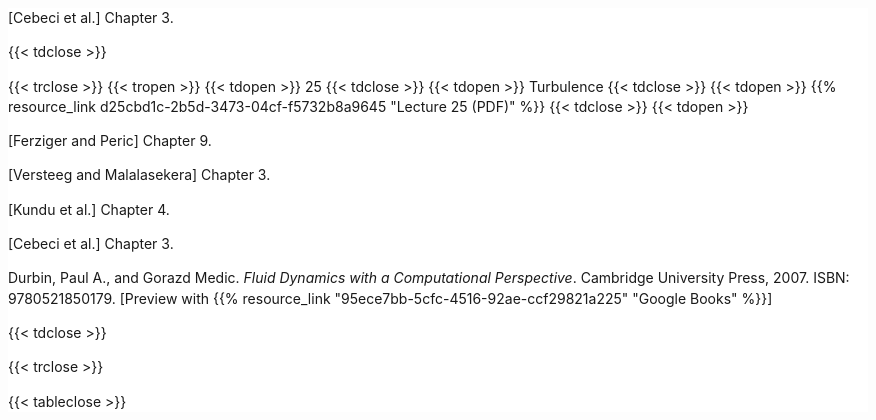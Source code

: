 \[Cebeci et al.\] Chapter 3.


{{< tdclose >}}

{{< trclose >}}
{{< tropen >}}
{{< tdopen >}}
25
{{< tdclose >}}
{{< tdopen >}}
Turbulence
{{< tdclose >}}
{{< tdopen >}}
{{% resource_link d25cbd1c-2b5d-3473-04cf-f5732b8a9645 "Lecture 25 (PDF)" %}}
{{< tdclose >}}
{{< tdopen >}}


\[Ferziger and Peric\] Chapter 9.

\[Versteeg and Malalasekera\] Chapter 3.

\[Kundu et al.\] Chapter 4.

\[Cebeci et al.\] Chapter 3.

Durbin, Paul A., and Gorazd Medic. _Fluid Dynamics with a Computational Perspective_. Cambridge University Press, 2007. ISBN: 9780521850179. \[Preview with {{% resource_link "95ece7bb-5cfc-4516-92ae-ccf29821a225" "Google Books" %}}\]


{{< tdclose >}}

{{< trclose >}}

{{< tableclose >}}